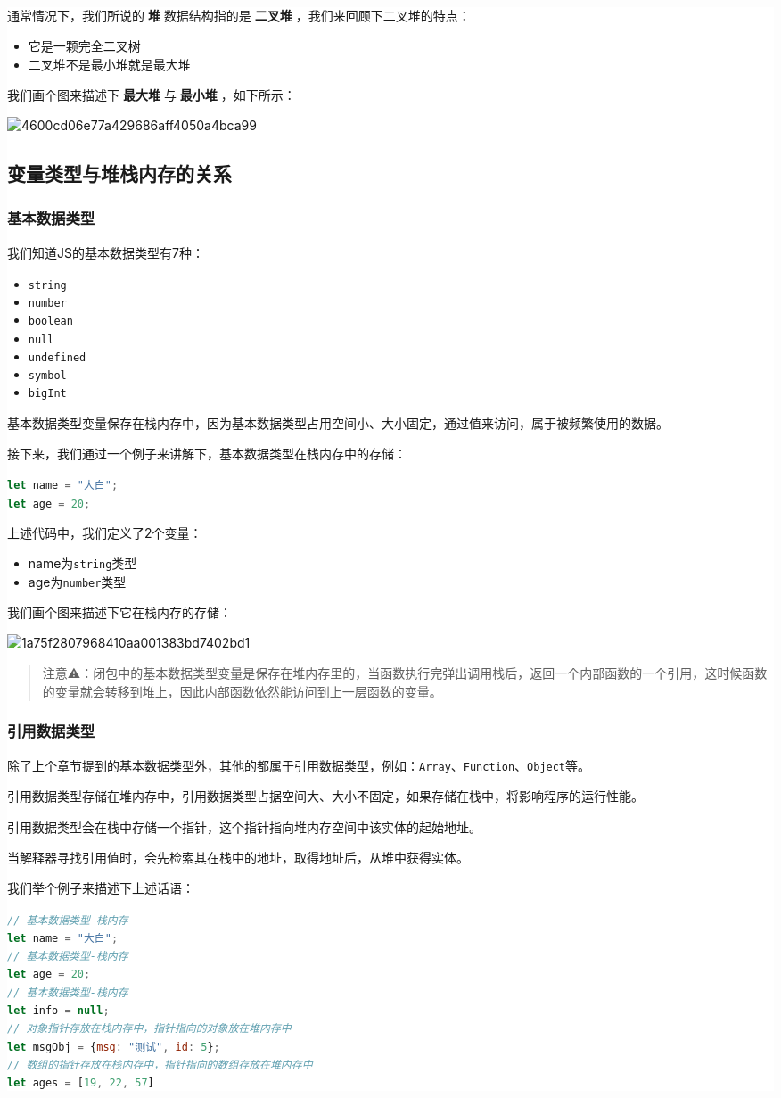 通常情况下，我们所说的 **堆** 数据结构指的是 **二叉堆** ，我们来回顾下二叉堆的特点：

- 它是一颗完全二叉树
- 二叉堆不是最小堆就是最大堆

我们画个图来描述下 **最大堆** 与 **最小堆** ，如下所示：

![4600cd06e77a429686aff4050a4bca99](https://static.developers.pub/4600cd06e77a429686aff4050a4bca99)

## 变量类型与堆栈内存的关系

### 基本数据类型

我们知道JS的基本数据类型有7种：

- `string`
- `number`
- `boolean`
- `null`
- `undefined`
- `symbol`
- `bigInt`

基本数据类型变量保存在栈内存中，因为基本数据类型占用空间小、大小固定，通过值来访问，属于被频繁使用的数据。

接下来，我们通过一个例子来讲解下，基本数据类型在栈内存中的存储：

```js
let name = "大白";
let age = 20;
```

上述代码中，我们定义了2个变量：

- name为`string`类型
- age为`number`类型

我们画个图来描述下它在栈内存的存储：

![1a75f2807968410aa001383bd7402bd1](https://static.developers.pub/1a75f2807968410aa001383bd7402bd1)

> 注意⚠️：闭包中的基本数据类型变量是保存在堆内存里的，当函数执行完弹出调用栈后，返回一个内部函数的一个引用，这时候函数的变量就会转移到堆上，因此内部函数依然能访问到上一层函数的变量。

### 引用数据类型

除了上个章节提到的基本数据类型外，其他的都属于引用数据类型，例如：`Array`、`Function`、`Object`等。

引用数据类型存储在堆内存中，引用数据类型占据空间大、大小不固定，如果存储在栈中，将影响程序的运行性能。

引用数据类型会在栈中存储一个指针，这个指针指向堆内存空间中该实体的起始地址。

当解释器寻找引用值时，会先检索其在栈中的地址，取得地址后，从堆中获得实体。

我们举个例子来描述下上述话语：

```js
// 基本数据类型-栈内存
let name = "大白";
// 基本数据类型-栈内存
let age = 20;
// 基本数据类型-栈内存
let info = null;
// 对象指针存放在栈内存中，指针指向的对象放在堆内存中
let msgObj = {msg: "测试", id: 5};
// 数组的指针存放在栈内存中，指针指向的数组存放在堆内存中
let ages = [19, 22, 57]
```
